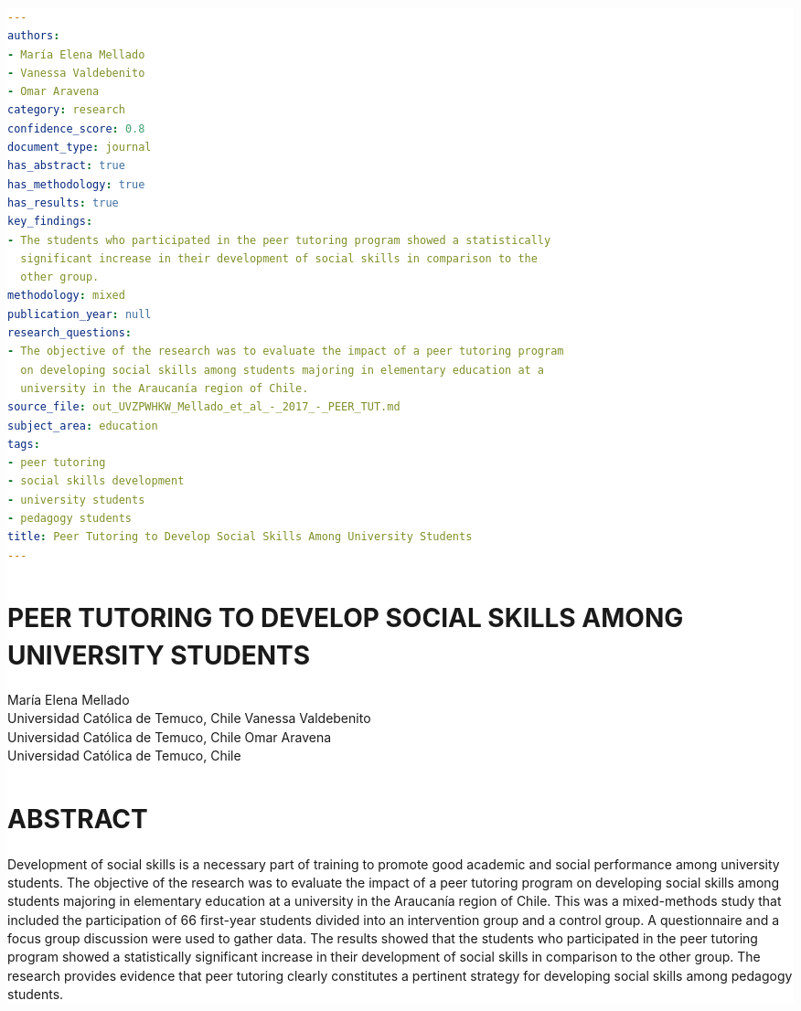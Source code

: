 ```yaml
---
authors:
- María Elena Mellado
- Vanessa Valdebenito
- Omar Aravena
category: research
confidence_score: 0.8
document_type: journal
has_abstract: true
has_methodology: true
has_results: true
key_findings:
- The students who participated in the peer tutoring program showed a statistically
  significant increase in their development of social skills in comparison to the
  other group.
methodology: mixed
publication_year: null
research_questions:
- The objective of the research was to evaluate the impact of a peer tutoring program
  on developing social skills among students majoring in elementary education at a
  university in the Araucanía region of Chile.
source_file: out_UVZPWHKW_Mellado_et_al_-_2017_-_PEER_TUT.md
subject_area: education
tags:
- peer tutoring
- social skills development
- university students
- pedagogy students
title: Peer Tutoring to Develop Social Skills Among University Students
---
```


# PEER TUTORING TO DEVELOP SOCIAL SKILLS AMONG UNIVERSITY STUDENTS

María Elena Mellado   
Universidad Católica de Temuco, Chile Vanessa Valdebenito   
Universidad Católica de Temuco, Chile Omar Aravena   
Universidad Católica de Temuco, Chile

# ABSTRACT

Development of social skills is a necessary part of training to promote good academic and social performance among university students. The objective of the research was to evaluate the impact of a peer tutoring program on developing social skills among students majoring in elementary education at a university in the Araucanía region of Chile. This was a mixed-methods study that included the participation of 66 first-year students divided into an intervention group and a control group. A questionnaire and a focus group discussion were used to gather data. The results showed that the students who participated in the peer tutoring program showed a statistically significant increase in their development of social skills in comparison to the other group. The research provides evidence that peer tutoring clearly constitutes a pertinent strategy for developing social skills among pedagogy students.
